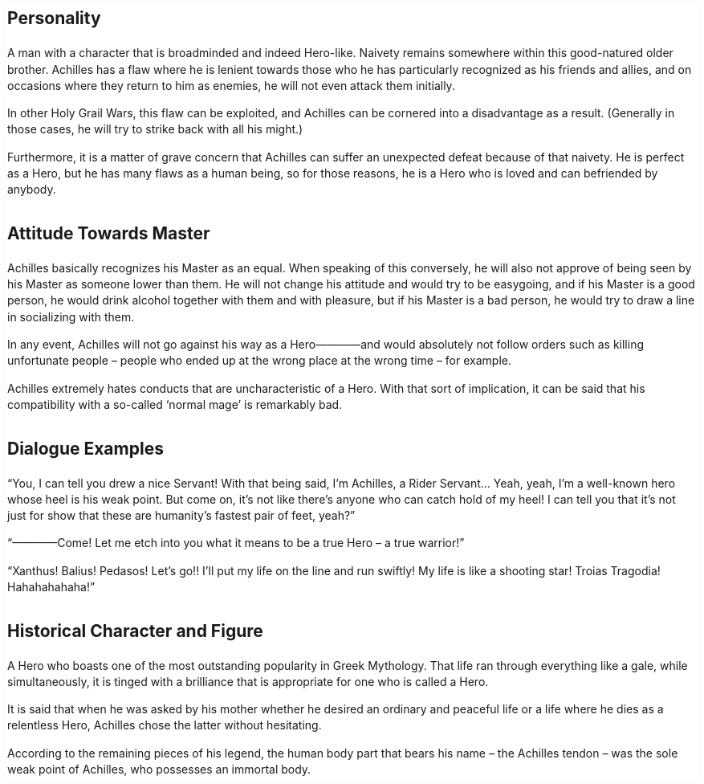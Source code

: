 ## Personality

A man with a character that is broadminded and indeed Hero-like. Naivety remains somewhere within this good-natured older brother. Achilles has a flaw where he is lenient towards those who he has particularly recognized as his friends and allies, and on occasions where they return to him as enemies, he will not even attack them initially.

In other Holy Grail Wars, this flaw can be exploited, and Achilles can be cornered into a disadvantage as a result. (Generally in those cases, he will try to strike back with all his might.)

Furthermore, it is a matter of grave concern that Achilles can suffer an unexpected defeat because of that naivety. He is perfect as a Hero, but he has many flaws as a human being, so for those reasons, he is a Hero who is loved and can befriended by anybody.

## Attitude Towards Master

Achilles basically recognizes his Master as an equal. When speaking of this conversely, he will also not approve of being seen by his Master as someone lower than them. He will not change his attitude and would try to be easygoing, and if his Master is a good person, he would drink alcohol together with them and with pleasure, but if his Master is a bad person, he would try to draw a line in socializing with them.

In any event, Achilles will not go against his way as a Hero————and would absolutely not follow orders such as killing unfortunate people – people who ended up at the wrong place at the wrong time – for example.

Achilles extremely hates conducts that are uncharacteristic of a Hero. With that sort of implication, it can be said that his compatibility with a so-called ‘normal mage’ is remarkably bad.


## Dialogue Examples

“You, I can tell you drew a nice Servant! With that being said, I’m Achilles, a Rider Servant… Yeah, yeah, I’m a well-known hero whose heel is his weak point. But come on, it’s not like there’s anyone who can catch hold of my heel! I can tell you that it’s not just for show that these are humanity’s fastest pair of feet, yeah?”

“————Come! Let me etch into you what it means to be a true Hero – a true warrior!”

“Xanthus! Balius! Pedasos! Let’s go!! I’ll put my life on the line and run swiftly! My life is like a shooting star! Troias Tragodia! Hahahahahaha!”

## Historical Character and Figure

A Hero who boasts one of the most outstanding popularity in Greek Mythology. That life ran through everything like a gale, while simultaneously, it is tinged with a brilliance that is appropriate for one who is called a Hero.

It is said that when he was asked by his mother whether he desired an ordinary and peaceful life or a life where he dies as a relentless Hero, Achilles chose the latter without hesitating.

According to the remaining pieces of his legend, the human body part that bears his name – the Achilles tendon – was the sole weak point of Achilles, who possesses an immortal body.
